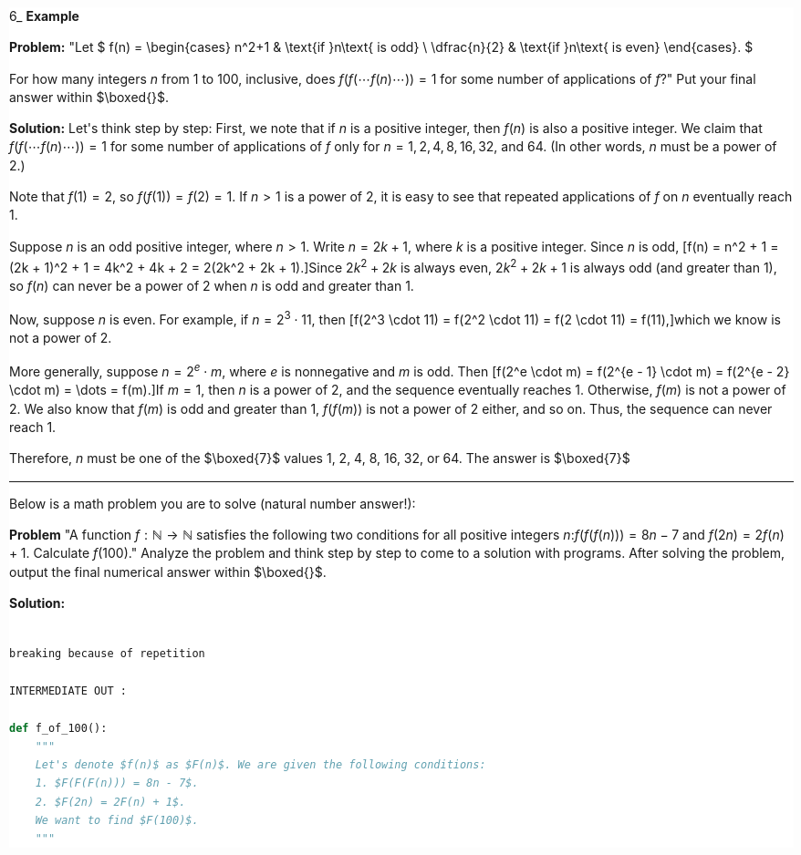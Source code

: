 6_
**Example**

**Problem:** 
"Let $
f(n) =
\begin{cases}
n^2+1 & \text{if }n\text{ is odd} \\
\dfrac{n}{2} & \text{if }n\text{ is even}
\end{cases}.
$

For how many integers $n$ from 1 to 100, inclusive, does $f ( f (\dotsb f (n) \dotsb )) = 1$ for some number of applications of $f$?"
Put your final answer within $\boxed{}$.

**Solution:** 
Let's think step by step:
First, we note that if $n$ is a positive integer, then $f(n)$ is also a positive integer.  We claim that $f ( f (\dotsb f (n) \dotsb )) = 1$ for some number of applications of $f$ only for $n = 1, 2, 4, 8, 16, 32,$ and $64.$  (In other words, $n$ must be a power of 2.)

Note that $f(1) = 2,$ so $f(f(1)) = f(2) = 1.$  If $n > 1$ is a power of 2, it is easy to see that repeated applications of $f$ on $n$ eventually reach 1.

Suppose $n$ is an odd positive integer, where $n > 1.$  Write $n = 2k + 1,$ where $k$ is a positive integer.  Since $n$ is odd,
\[f(n) = n^2 + 1 = (2k + 1)^2 + 1 = 4k^2 + 4k + 2 = 2(2k^2 + 2k + 1).\]Since $2k^2 + 2k$ is always even, $2k^2 + 2k + 1$ is always odd (and greater than 1), so $f(n)$ can never be a power of 2 when $n$ is odd and greater than 1.

Now, suppose $n$ is even.  For example, if $n = 2^3 \cdot 11,$ then
\[f(2^3 \cdot 11) = f(2^2 \cdot 11) = f(2 \cdot 11) = f(11),\]which we know is not a power of 2.

More generally, suppose $n = 2^e \cdot m,$ where $e$ is nonnegative and $m$ is odd.  Then
\[f(2^e \cdot m) = f(2^{e - 1} \cdot m) = f(2^{e - 2} \cdot m) = \dots = f(m).\]If $m = 1,$ then $n$ is a power of 2, and the sequence eventually reaches 1.  Otherwise, $f(m)$ is not a power of 2.  We also know that $f(m)$ is odd and greater than 1, $f(f(m))$ is not a power of 2 either, and so on.  Thus, the sequence can never reach 1.

Therefore, $n$ must be one of the $\boxed{7}$ values 1, 2, 4, 8, 16, 32, or 64. The answer is $\boxed{7}$


---

Below is a math problem you are to solve (natural number answer!):

**Problem**
"A function $f: \mathbb N \to \mathbb N$ satisfies the following two conditions for all positive integers $n$:$f(f(f(n)))=8n-7$ and $f(2n)=2f(n)+1$. Calculate $f(100)$."
Analyze the problem and think step by step to come to a solution with programs. After solving the problem, output the final numerical answer within $\boxed{}$.

**Solution:**


```python

breaking because of repetition

INTERMEDIATE OUT :

def f_of_100():
    """
    Let's denote $f(n)$ as $F(n)$. We are given the following conditions:
    1. $F(F(F(n))) = 8n - 7$.
    2. $F(2n) = 2F(n) + 1$.
    We want to find $F(100)$.
    """
```